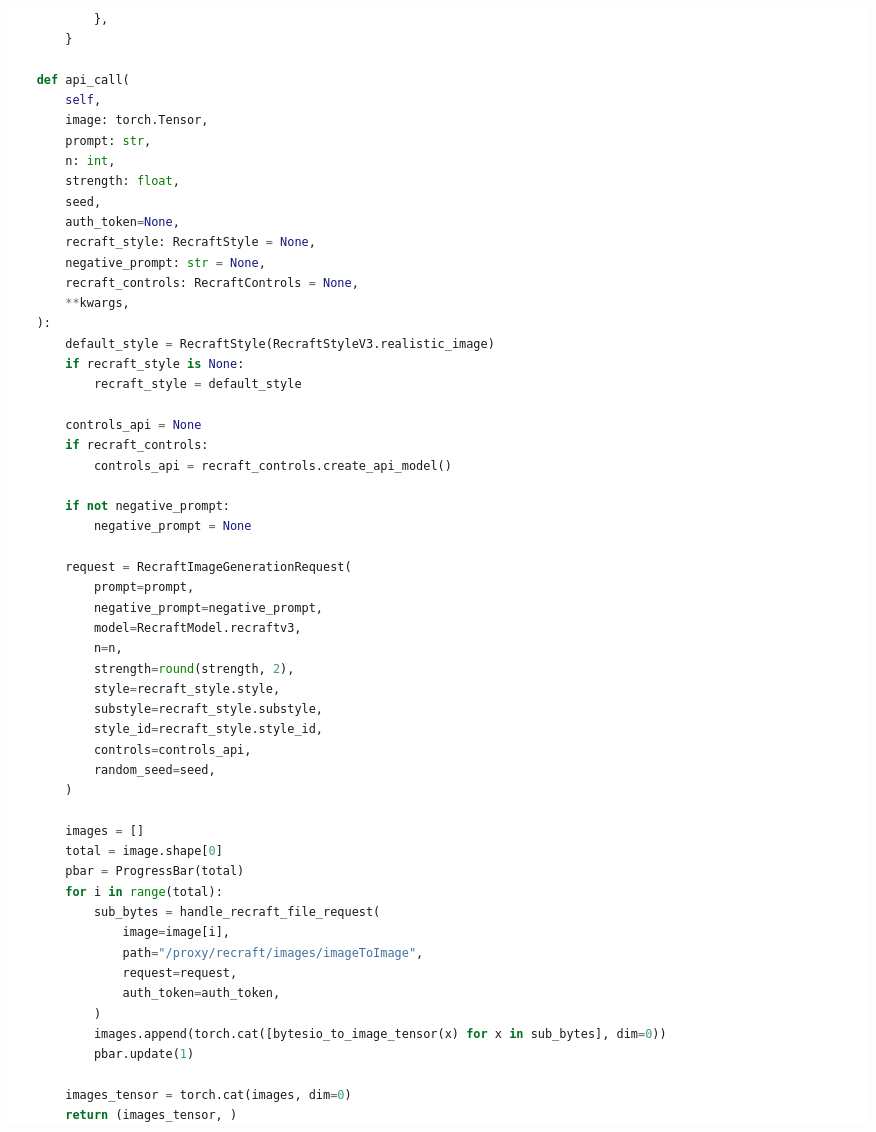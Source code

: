 ```python
            },
        }

    def api_call(
        self,
        image: torch.Tensor,
        prompt: str,
        n: int,
        strength: float,
        seed,
        auth_token=None,
        recraft_style: RecraftStyle = None,
        negative_prompt: str = None,
        recraft_controls: RecraftControls = None,
        **kwargs,
    ):
        default_style = RecraftStyle(RecraftStyleV3.realistic_image)
        if recraft_style is None:
            recraft_style = default_style

        controls_api = None
        if recraft_controls:
            controls_api = recraft_controls.create_api_model()

        if not negative_prompt:
            negative_prompt = None

        request = RecraftImageGenerationRequest(
            prompt=prompt,
            negative_prompt=negative_prompt,
            model=RecraftModel.recraftv3,
            n=n,
            strength=round(strength, 2),
            style=recraft_style.style,
            substyle=recraft_style.substyle,
            style_id=recraft_style.style_id,
            controls=controls_api,
            random_seed=seed,
        )

        images = []
        total = image.shape[0]
        pbar = ProgressBar(total)
        for i in range(total):
            sub_bytes = handle_recraft_file_request(
                image=image[i],
                path="/proxy/recraft/images/imageToImage",
                request=request,
                auth_token=auth_token,
            )
            images.append(torch.cat([bytesio_to_image_tensor(x) for x in sub_bytes], dim=0))
            pbar.update(1)

        images_tensor = torch.cat(images, dim=0)
        return (images_tensor, )
```
